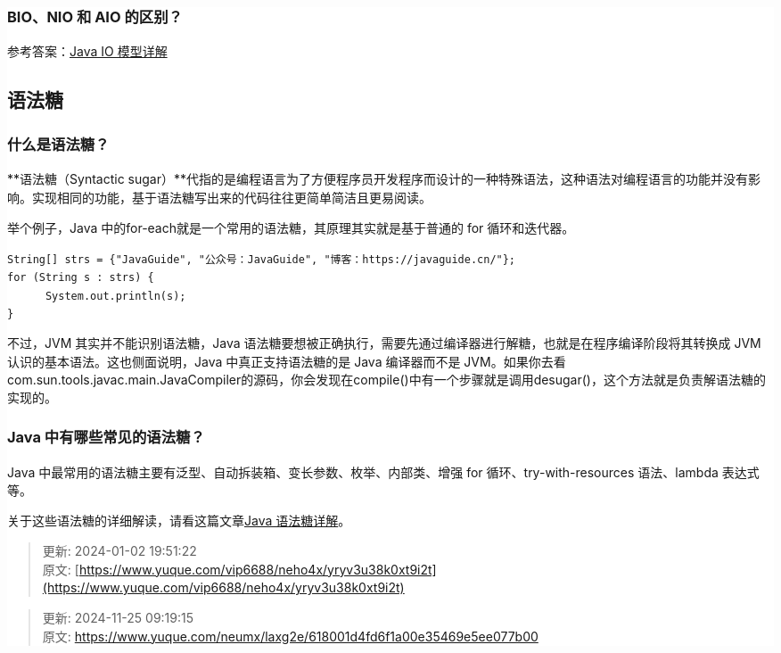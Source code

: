 ### [](https://javaguide.cn/java/basis/#bio%E3%80%81nio-%E5%92%8C-aio-%E7%9A%84%E5%8C%BA%E5%88%AB)BIO、NIO 和 AIO 的区别？
参考答案：[Java IO 模型详解](https://javaguide.cn/java/io/io-model.html)

## [](https://javaguide.cn/java/basis/#%E8%AF%AD%E6%B3%95%E7%B3%96)语法糖
### [](https://javaguide.cn/java/basis/#%E4%BB%80%E4%B9%88%E6%98%AF%E8%AF%AD%E6%B3%95%E7%B3%96)什么是语法糖？
**语法糖（Syntactic sugar）**代指的是编程语言为了方便程序员开发程序而设计的一种特殊语法，这种语法对编程语言的功能并没有影响。实现相同的功能，基于语法糖写出来的代码往往更简单简洁且更易阅读。

举个例子，Java 中的for-each就是一个常用的语法糖，其原理其实就是基于普通的 for 循环和迭代器。

```plain
String[] strs = {"JavaGuide", "公众号：JavaGuide", "博客：https://javaguide.cn/"};
for (String s : strs) {
      System.out.println(s);
}
```

不过，JVM 其实并不能识别语法糖，Java 语法糖要想被正确执行，需要先通过编译器进行解糖，也就是在程序编译阶段将其转换成 JVM 认识的基本语法。这也侧面说明，Java 中真正支持语法糖的是 Java 编译器而不是 JVM。如果你去看com.sun.tools.javac.main.JavaCompiler的源码，你会发现在compile()中有一个步骤就是调用desugar()，这个方法就是负责解语法糖的实现的。

### [](https://javaguide.cn/java/basis/#java-%E4%B8%AD%E6%9C%89%E5%93%AA%E4%BA%9B%E5%B8%B8%E8%A7%81%E7%9A%84%E8%AF%AD%E6%B3%95%E7%B3%96)Java 中有哪些常见的语法糖？
Java 中最常用的语法糖主要有泛型、自动拆装箱、变长参数、枚举、内部类、增强 for 循环、try-with-resources 语法、lambda 表达式等。

关于这些语法糖的详细解读，请看这篇文章[Java 语法糖详解](https://javaguide.cn/java/basis/syntactic-sugar.html)。



> 更新: 2024-01-02 19:51:22  
原文: [https://www.yuque.com/vip6688/neho4x/yryv3u38k0xt9i2t](https://www.yuque.com/vip6688/neho4x/yryv3u38k0xt9i2t)
>



> 更新: 2024-11-25 09:19:15  
> 原文: <https://www.yuque.com/neumx/laxg2e/618001d4fd6f1a00e35469e5ee077b00>